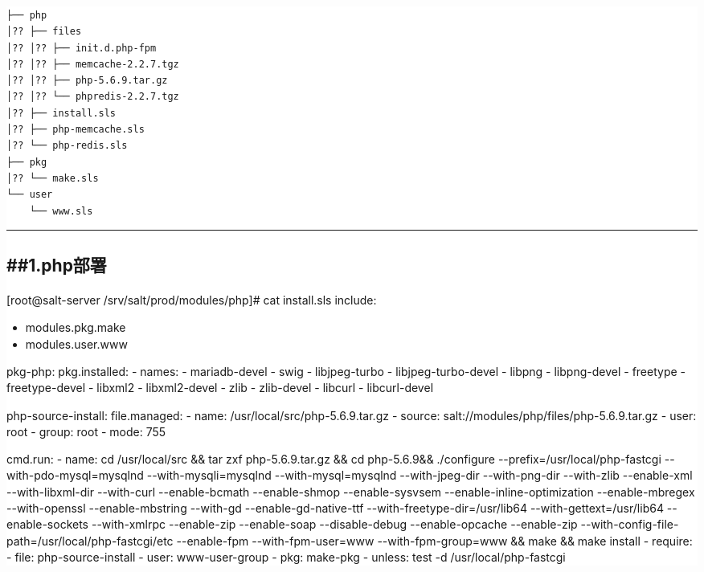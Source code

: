     ├── php
    │?? ├── files
    │?? │?? ├── init.d.php-fpm
    │?? │?? ├── memcache-2.2.7.tgz
    │?? │?? ├── php-5.6.9.tar.gz
    │?? │?? └── phpredis-2.2.7.tgz
    │?? ├── install.sls
    │?? ├── php-memcache.sls
    │?? └── php-redis.sls
    ├── pkg
    │?? └── make.sls
    └── user
        └── www.sls

------------------------------------------------------------
##1.php部署
------------------------------------------------------------
[root@salt-server /srv/salt/prod/modules/php]# cat install.sls 
include:
  - modules.pkg.make
  - modules.user.www

pkg-php:
  pkg.installed:
    - names:
      - mariadb-devel
      - swig
      - libjpeg-turbo
      - libjpeg-turbo-devel
      - libpng
      - libpng-devel
      - freetype
      - freetype-devel
      - libxml2
      - libxml2-devel
      - zlib
      - zlib-devel
      - libcurl
      - libcurl-devel

php-source-install:
  file.managed:
    - name: /usr/local/src/php-5.6.9.tar.gz
    - source: salt://modules/php/files/php-5.6.9.tar.gz
    - user: root
    - group: root
    - mode: 755

  cmd.run:
    - name: cd /usr/local/src && tar zxf php-5.6.9.tar.gz && cd php-5.6.9&&  ./configure --prefix=/usr/local/php-fastcgi --with-pdo-mysql=mysqlnd --with-mysqli=mysqlnd --with-mysql=mysqlnd --with-jpeg-dir --with-png-dir --with-zlib --enable-xml  --with-libxml-dir --with-curl --enable-bcmath --enable-shmop --enable-sysvsem  --enable-inline-optimization --enable-mbregex --with-openssl --enable-mbstring --with-gd --enable-gd-native-ttf --with-freetype-dir=/usr/lib64 --with-gettext=/usr/lib64 --enable-sockets --with-xmlrpc --enable-zip --enable-soap --disable-debug --enable-opcache --enable-zip --with-config-file-path=/usr/local/php-fastcgi/etc --enable-fpm --with-fpm-user=www --with-fpm-group=www && make && make install
    - require:
      - file: php-source-install
      - user: www-user-group
      - pkg: make-pkg
    - unless: test -d /usr/local/php-fastcgi
